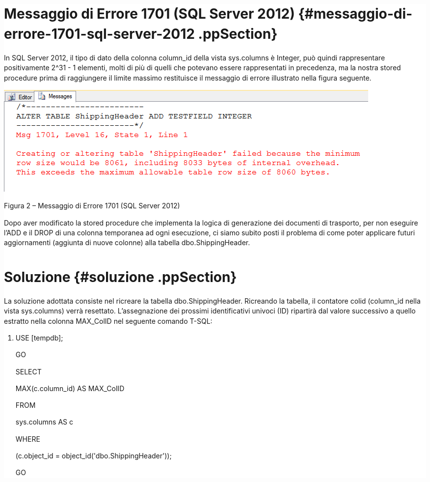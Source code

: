 Messaggio di Errore 1701 (SQL Server 2012) {#messaggio-di-errore-1701-sql-server-2012 .ppSection}
==========================================

In SQL Server 2012, il tipo di dato della colonna column\_id della vista
sys.columns è Integer, può quindi rappresentare positivamente 2\^31 - 1
elementi, molti di più di quelli che potevano essere rappresentati in
precedenza, ma la nostra stored procedure prima di raggiungere il limite
massimo restituisce il messaggio di errore illustrato nella figura
seguente.

![](./img/CREATE-e-DROP-di-colonne-temporanee/image3.png)


Figura 2 – Messaggio di Errore 1701 (SQL Server 2012)

Dopo aver modificato la stored procedure che implementa la logica di
generazione dei documenti di trasporto, per non eseguire l’ADD e il DROP
di una colonna temporanea ad ogni esecuzione, ci siamo subito posti il
problema di come poter applicare futuri aggiornamenti (aggiunta di nuove
colonne) alla tabella dbo.ShippingHeader.

Soluzione {#soluzione .ppSection}
=========

La soluzione adottata consiste nel ricreare la tabella
dbo.ShippingHeader. Ricreando la tabella, il contatore colid (column\_id
nella vista sys.columns) verrà resettato. L’assegnazione dei prossimi
identificativi univoci (ID) ripartirà dal valore successivo a quello
estratto nella colonna MAX\_ColID nel seguente comando T-SQL:

1.  USE \[tempdb\];

    GO

    SELECT

    MAX(c.column\_id) AS MAX\_ColID

    FROM

    sys.columns AS c

    WHERE

    (c.object\_id = object\_id('dbo.ShippingHeader'));

    GO
